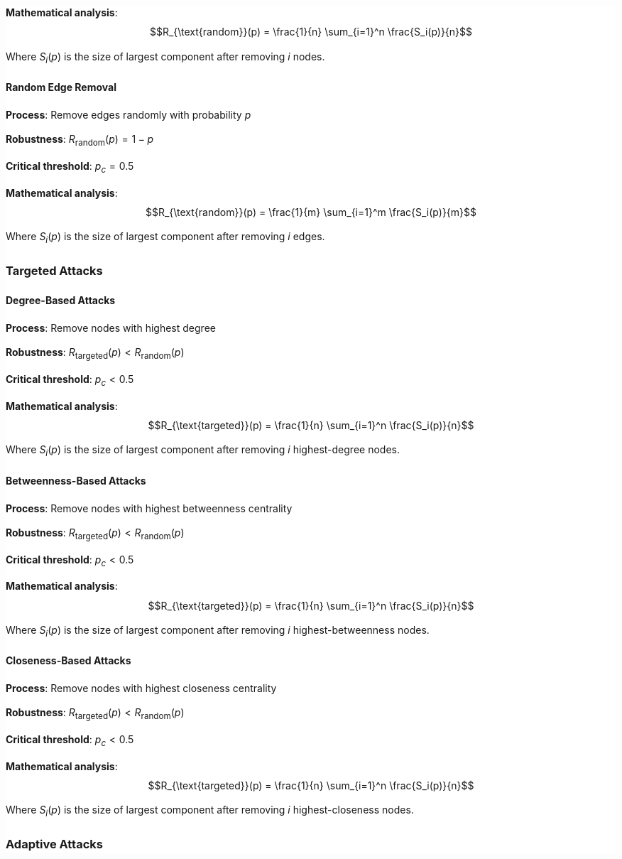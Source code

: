 **Mathematical analysis**:
$$R_{\text{random}}(p) = \frac{1}{n} \sum_{i=1}^n \frac{S_i(p)}{n}$$

Where $S_i(p)$ is the size of largest component after removing $i$ nodes.

#### Random Edge Removal

**Process**: Remove edges randomly with probability $p$

**Robustness**: $R_{\text{random}}(p) = 1 - p$

**Critical threshold**: $p_c = 0.5$

**Mathematical analysis**:
$$R_{\text{random}}(p) = \frac{1}{m} \sum_{i=1}^m \frac{S_i(p)}{m}$$

Where $S_i(p)$ is the size of largest component after removing $i$ edges.

### Targeted Attacks

#### Degree-Based Attacks

**Process**: Remove nodes with highest degree

**Robustness**: $R_{\text{targeted}}(p) < R_{\text{random}}(p)$

**Critical threshold**: $p_c < 0.5$

**Mathematical analysis**:
$$R_{\text{targeted}}(p) = \frac{1}{n} \sum_{i=1}^n \frac{S_i(p)}{n}$$

Where $S_i(p)$ is the size of largest component after removing $i$ highest-degree nodes.

#### Betweenness-Based Attacks

**Process**: Remove nodes with highest betweenness centrality

**Robustness**: $R_{\text{targeted}}(p) < R_{\text{random}}(p)$

**Critical threshold**: $p_c < 0.5$

**Mathematical analysis**:
$$R_{\text{targeted}}(p) = \frac{1}{n} \sum_{i=1}^n \frac{S_i(p)}{n}$$

Where $S_i(p)$ is the size of largest component after removing $i$ highest-betweenness nodes.

#### Closeness-Based Attacks

**Process**: Remove nodes with highest closeness centrality

**Robustness**: $R_{\text{targeted}}(p) < R_{\text{random}}(p)$

**Critical threshold**: $p_c < 0.5$

**Mathematical analysis**:
$$R_{\text{targeted}}(p) = \frac{1}{n} \sum_{i=1}^n \frac{S_i(p)}{n}$$

Where $S_i(p)$ is the size of largest component after removing $i$ highest-closeness nodes.

### Adaptive Attacks
